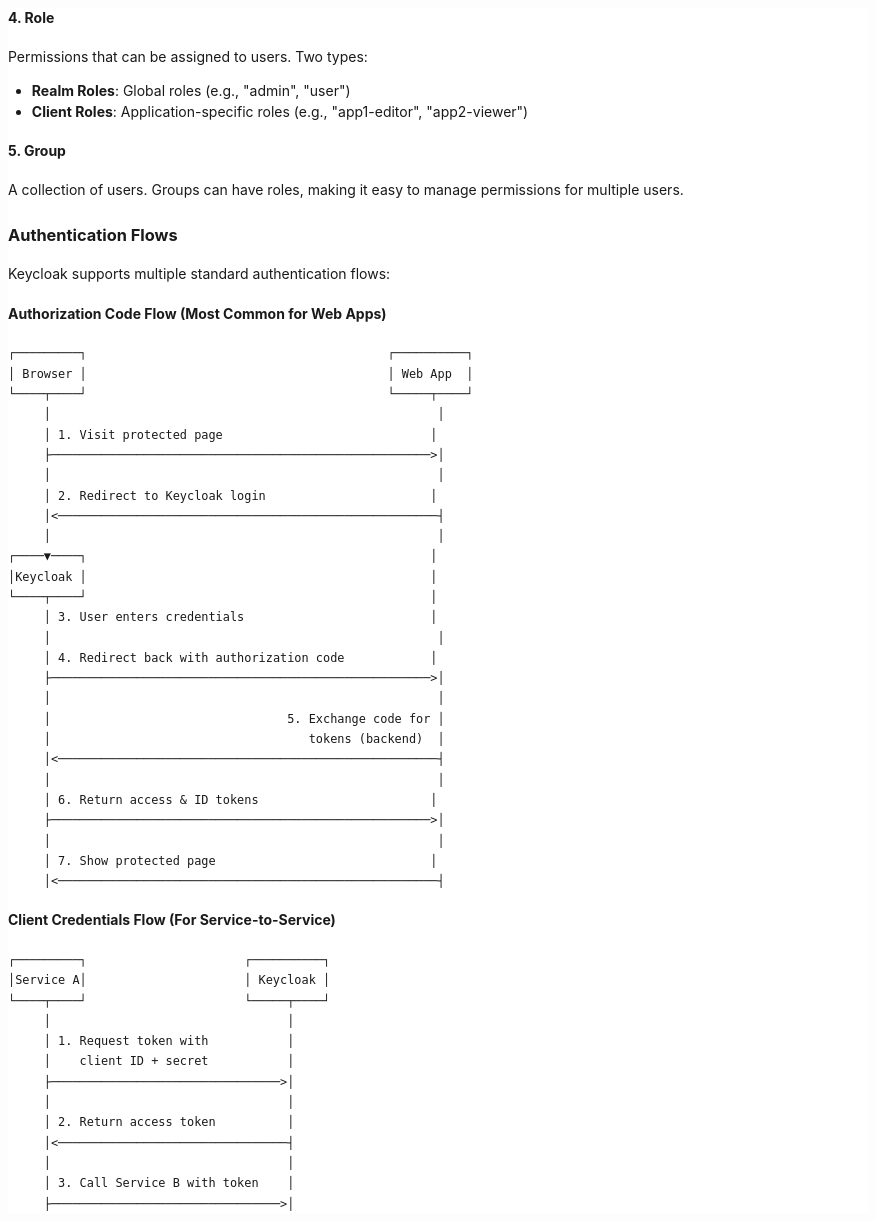 #### 4. Role
Permissions that can be assigned to users. Two types:

- **Realm Roles**: Global roles (e.g., "admin", "user")
- **Client Roles**: Application-specific roles (e.g., "app1-editor", "app2-viewer")

#### 5. Group
A collection of users. Groups can have roles, making it easy to manage permissions for multiple users.

### Authentication Flows

Keycloak supports multiple standard authentication flows:

#### Authorization Code Flow (Most Common for Web Apps)
```
┌─────────┐                                          ┌──────────┐
│ Browser │                                          │ Web App  │
└────┬────┘                                          └─────┬────┘
     │                                                      │
     │ 1. Visit protected page                             │
     ├─────────────────────────────────────────────────────>│
     │                                                      │
     │ 2. Redirect to Keycloak login                       │
     │<─────────────────────────────────────────────────────┤
     │                                                      │
┌────▼────┐                                                │
│Keycloak │                                                │
└────┬────┘                                                │
     │ 3. User enters credentials                          │
     │                                                      │
     │ 4. Redirect back with authorization code            │
     ├─────────────────────────────────────────────────────>│
     │                                                      │
     │                                 5. Exchange code for │
     │                                    tokens (backend)  │
     │<─────────────────────────────────────────────────────┤
     │                                                      │
     │ 6. Return access & ID tokens                        │
     ├─────────────────────────────────────────────────────>│
     │                                                      │
     │ 7. Show protected page                              │
     │<─────────────────────────────────────────────────────┤
```

#### Client Credentials Flow (For Service-to-Service)
```
┌─────────┐                      ┌──────────┐
│Service A│                      │ Keycloak │
└────┬────┘                      └─────┬────┘
     │                                 │
     │ 1. Request token with           │
     │    client ID + secret           │
     ├────────────────────────────────>│
     │                                 │
     │ 2. Return access token          │
     │<────────────────────────────────┤
     │                                 │
     │ 3. Call Service B with token    │
     ├────────────────────────────────>│
```
